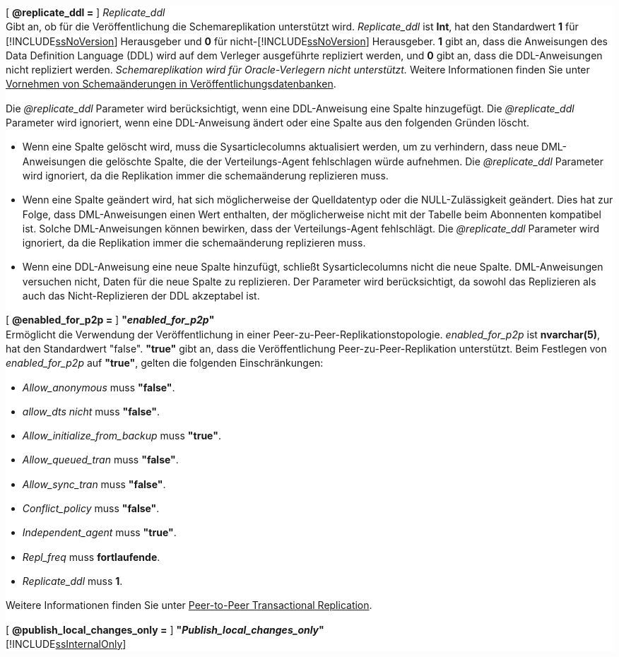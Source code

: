  [  **@replicate_ddl =** ] *Replicate_ddl*  
 Gibt an, ob für die Veröffentlichung die Schemareplikation unterstützt wird. *Replicate_ddl* ist **Int**, hat den Standardwert **1** für [!INCLUDE[ssNoVersion](../../includes/ssnoversion-md.md)] Herausgeber und **0** für nicht-[!INCLUDE[ssNoVersion](../../includes/ssnoversion-md.md)] Herausgeber. **1** gibt an, dass die Anweisungen des Data Definition Language (DDL) wird auf dem Verleger ausgeführte repliziert werden, und **0** gibt an, dass die DDL-Anweisungen nicht repliziert werden. *Schemareplikation wird für Oracle-Verlegern nicht unterstützt.* Weitere Informationen finden Sie unter [Vornehmen von Schemaänderungen in Veröffentlichungsdatenbanken](../../relational-databases/replication/publish/make-schema-changes-on-publication-databases.md).  
  
 Die  *@replicate_ddl*  Parameter wird berücksichtigt, wenn eine DDL-Anweisung eine Spalte hinzugefügt. Die  *@replicate_ddl*  Parameter wird ignoriert, wenn eine DDL-Anweisung ändert oder eine Spalte aus den folgenden Gründen löscht.  
  
-   Wenn eine Spalte gelöscht wird, muss die Sysarticlecolumns aktualisiert werden, um zu verhindern, dass neue DML-Anweisungen die gelöschte Spalte, die der Verteilungs-Agent fehlschlagen würde aufnehmen. Die  *@replicate_ddl*  Parameter wird ignoriert, da die Replikation immer die schemaänderung replizieren muss.  
  
-   Wenn eine Spalte geändert wird, hat sich möglicherweise der Quelldatentyp oder die NULL-Zulässigkeit geändert. Dies hat zur Folge, dass DML-Anweisungen einen Wert enthalten, der möglicherweise nicht mit der Tabelle beim Abonnenten kompatibel ist. Solche DML-Anweisungen können bewirken, dass der Verteilungs-Agent fehlschlägt. Die  *@replicate_ddl*  Parameter wird ignoriert, da die Replikation immer die schemaänderung replizieren muss.  
  
-   Wenn eine DDL-Anweisung eine neue Spalte hinzufügt, schließt Sysarticlecolumns nicht die neue Spalte. DML-Anweisungen versuchen nicht, Daten für die neue Spalte zu replizieren. Der Parameter wird berücksichtigt, da sowohl das Replizieren als auch das Nicht-Replizieren der DDL akzeptabel ist.  
  
 [  **@enabled_for_p2p =** ] **"***enabled_for_p2p***"**  
 Ermöglicht die Verwendung der Veröffentlichung in einer Peer-zu-Peer-Replikationstopologie. *enabled_for_p2p* ist **nvarchar(5)**, hat den Standardwert "false". **"true"** gibt an, dass die Veröffentlichung Peer-zu-Peer-Replikation unterstützt. Beim Festlegen von *enabled_for_p2p* auf **"true"**, gelten die folgenden Einschränkungen:  
  
-   *Allow_anonymous* muss **"false"**.  
  
-   *allow_dts nicht* muss **"false"**.  
  
-   *Allow_initialize_from_backup* muss **"true"**.  
  
-   *Allow_queued_tran* muss **"false"**.  
  
-   *Allow_sync_tran* muss **"false"**.  
  
-   *Conflict_policy* muss **"false"**.  
  
-   *Independent_agent* muss **"true"**.  
  
-   *Repl_freq* muss **fortlaufende**.  
  
-   *Replicate_ddl* muss **1**.  
  
 Weitere Informationen finden Sie unter [Peer-to-Peer Transactional Replication](../../relational-databases/replication/transactional/peer-to-peer-transactional-replication.md).  
  
 [  **@publish_local_changes_only =** ] **"***Publish_local_changes_only***"**  
 [!INCLUDE[ssInternalOnly](../../includes/ssinternalonly-md.md)]  
  